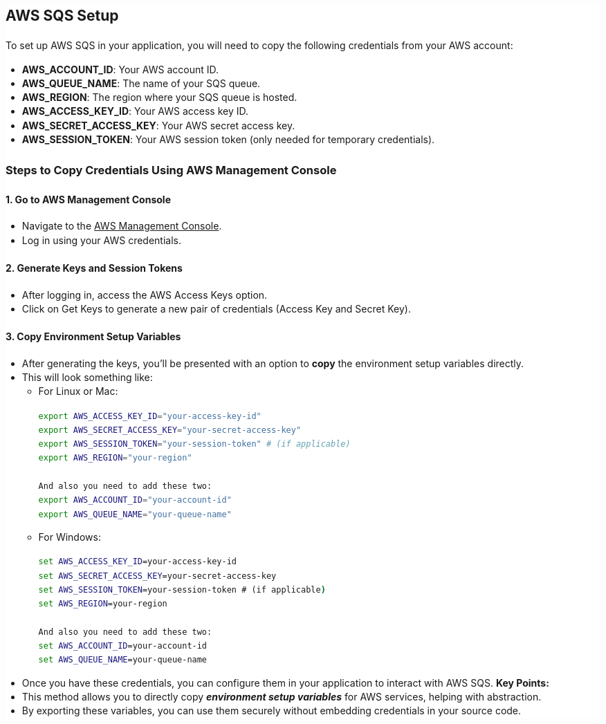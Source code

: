 ## AWS SQS Setup


To set up AWS SQS in your application, you will need to copy the following credentials from your AWS account:

- **AWS_ACCOUNT_ID**: Your AWS account ID.
- **AWS_QUEUE_NAME**: The name of your SQS queue.
- **AWS_REGION**: The region where your SQS queue is hosted.
- **AWS_ACCESS_KEY_ID**: Your AWS access key ID.
- **AWS_SECRET_ACCESS_KEY**: Your AWS secret access key.
- **AWS_SESSION_TOKEN**: Your AWS session token (only needed for temporary credentials).

### Steps to Copy Credentials Using AWS Management Console

#### 1. **Go to AWS Management Console**
- Navigate to the [AWS Management Console](https://aws.amazon.com/console/).
- Log in using your AWS credentials.

#### 2. **Generate Keys and Session Tokens**
- After logging in, access the AWS Access Keys option.
- Click on Get Keys to generate a new pair of credentials (Access Key and Secret Key).

#### 3. **Copy Environment Setup Variables**
- After generating the keys, you’ll be presented with an option to **copy** the environment setup variables directly.
- This will look something like:
  - For Linux or Mac:
    ```bash
    export AWS_ACCESS_KEY_ID="your-access-key-id"
    export AWS_SECRET_ACCESS_KEY="your-secret-access-key"
    export AWS_SESSION_TOKEN="your-session-token" # (if applicable)
    export AWS_REGION="your-region"

    And also you need to add these two:
    export AWS_ACCOUNT_ID="your-account-id"
    export AWS_QUEUE_NAME="your-queue-name"
    ```
  - For Windows:
    ```cmd
    set AWS_ACCESS_KEY_ID=your-access-key-id
    set AWS_SECRET_ACCESS_KEY=your-secret-access-key
    set AWS_SESSION_TOKEN=your-session-token # (if applicable)
    set AWS_REGION=your-region

    And also you need to add these two:
    set AWS_ACCOUNT_ID=your-account-id
    set AWS_QUEUE_NAME=your-queue-name
    ```
- Once you have these credentials, you can configure them in your application to interact with AWS SQS.
**Key Points:**
- This method allows you to directly copy ***environment setup variables*** for AWS services, helping with abstraction.
- By exporting these variables, you can use them securely without embedding credentials in your source code.
